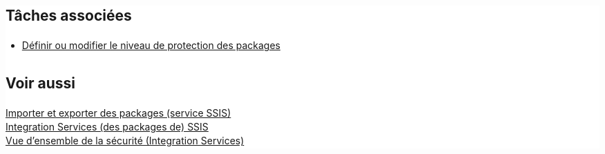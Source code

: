 ## <a name="related-tasks"></a>Tâches associées  
  
-   [Définir ou modifier le niveau de protection des packages](../set-or-change-the-protection-level-of-packages.md)  
  
## <a name="see-also"></a>Voir aussi  
 [Importer et exporter des packages &#40;service SSIS&#41;](../import-and-export-packages-ssis-service.md)   
 [Integration Services &#40;des packages de&#41; SSIS](../integration-services-ssis-packages.md)   
 [Vue d’ensemble de la sécurité &#40;Integration Services&#41;](security-overview-integration-services.md)  
  
  
